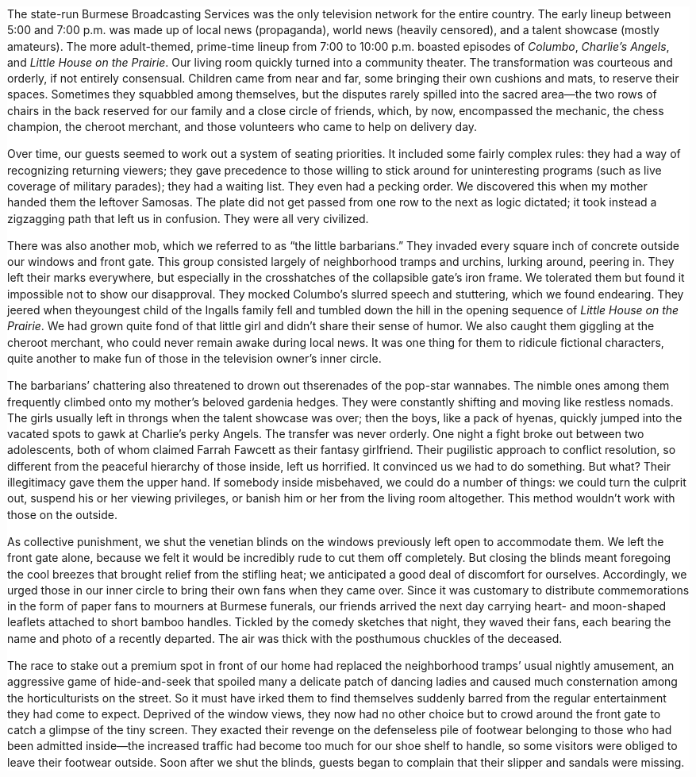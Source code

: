 The state-run Burmese Broadcasting Services was the only television network for the entire country. The early lineup between 5:00 and 7:00 p.m. was made up of local news (propaganda), world news (heavily censored), and a talent showcase (mostly amateurs). The more adult-themed, prime-time lineup from 7:00 to 10:00 p.m. boasted episodes of _Columbo_, _Charlie’s Angels_, and _Little House on the Prairie_. Our living room quickly turned into a community theater. The transformation was courteous and orderly, if not entirely consensual. Children came from near and far, some bringing their own cushions and mats, to reserve their spaces. Sometimes they squabbled among themselves, but the disputes rarely spilled into the sacred area—the two rows of chairs in the back reserved for our family and a close circle of friends, which, by now, encompassed the mechanic, the chess champion, the cheroot merchant, and those volunteers who came to help on delivery day.

Over time, our guests seemed to work out a system of seating priorities. It included some fairly complex rules: they had a way of recognizing returning viewers; they gave precedence to those willing to stick around for uninteresting programs (such as live coverage of military parades); they had a waiting list. They even had a pecking order. We discovered this when my mother handed them the leftover Samosas. The plate did not get passed from one row to the next as logic dictated; it took instead a zigzagging path that left us in confusion. They were all very civilized.

There was also another mob, which we referred to as “the little barbarians.” They invaded every square inch of concrete outside our windows and front gate. This group consisted largely of neighborhood tramps and urchins, lurking around, peering in. They left their marks everywhere, but especially in the crosshatches of the collapsible gate’s iron frame. We tolerated them but found it impossible not to show our disapproval. They mocked Columbo’s slurred speech and stuttering, which we found endearing. They jeered when theyoungest child of the Ingalls family fell and tumbled down the hill in the opening sequence of _Little House on the Prairie_. We had grown quite fond of that little girl and didn’t share their sense of humor. We also caught them giggling at the cheroot merchant, who could never remain awake during local news. It was one thing for them to ridicule fictional characters, quite another to make fun of those in the television owner’s inner circle.

The barbarians’ chattering also threatened to drown out thserenades of the pop-star wannabes. The nimble ones among them frequently climbed onto my mother’s beloved gardenia hedges. They were constantly shifting and moving like restless nomads. The girls usually left in throngs when the talent showcase was over; then the boys, like a pack of hyenas, quickly jumped into the vacated spots to gawk at Charlie’s perky Angels. The transfer was never orderly. One night a fight broke out between two adolescents, both of whom claimed Farrah Fawcett as their fantasy girlfriend. Their pugilistic approach to conflict resolution, so different from the peaceful hierarchy of those inside, left us horrified. It convinced us we had to do something. But what? Their illegitimacy gave them the upper hand. If somebody inside misbehaved, we could do a number of things: we could turn the culprit out, suspend his or her viewing privileges, or banish him or her from the living room altogether. This method wouldn’t work with those on the outside.

As collective punishment, we shut the venetian blinds on the windows previously left open to accommodate them. We left the front gate alone, because we felt it would be incredibly rude to cut them off completely. But closing the blinds meant foregoing the cool breezes that brought relief from the stifling heat; we anticipated a good deal of discomfort for ourselves. Accordingly, we urged those in our inner circle to bring their own fans when they came over. Since it was customary to distribute commemorations in the form of paper fans to mourners at Burmese funerals, our friends arrived the next day carrying heart- and moon-shaped leaflets attached to short bamboo handles. Tickled by the comedy sketches that night, they waved their fans, each bearing the name and photo of a recently departed. The air was thick with the posthumous chuckles of the deceased.

The race to stake out a premium spot in front of our home had replaced the neighborhood tramps’ usual nightly amusement, an aggressive game of hide-and-seek that spoiled many a delicate patch of dancing ladies and caused much consternation among the horticulturists on the street. So it must have irked them to find themselves suddenly barred from the regular entertainment they had come to expect. Deprived of the window views, they now had no other choice but to crowd around the front gate to catch a glimpse of the tiny screen. They exacted their revenge on the defenseless pile of footwear belonging to those who had been admitted inside—the increased traffic had become too much for our shoe shelf to handle, so some visitors were obliged to leave their footwear outside. Soon after we shut the blinds, guests began to complain that their slipper and sandals were missing.
